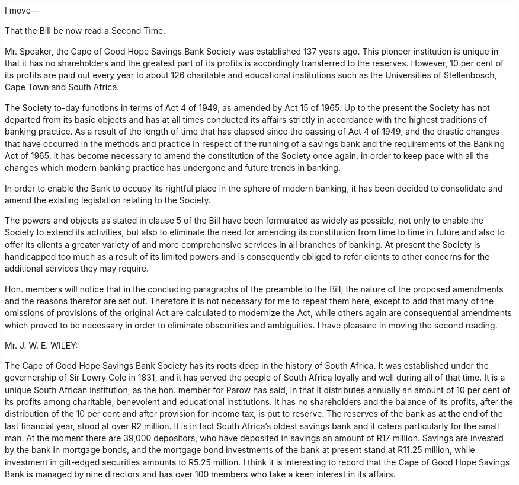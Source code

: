 <p>I move&#x2014;</p>

<block name="quote">That the Bill be now read a Second Time.</block>

<p>Mr. Speaker, the Cape of Good Hope Savings Bank Society was established 137 years ago. This pioneer institution is unique in that it has no shareholders and the greatest part of its profits is accordingly transferred to the reserves. However, 10 per cent of its profits are paid out every year to about 126 charitable and educational institutions such as the Universities of Stellenbosch, Cape Town and South Africa.</p>

<p>The Society to-day functions in terms of Act 4 of 1949, as amended by Act 15 of 1965. Up to the present the Society has not departed from its basic objects and has at all times conducted its affairs strictly in accordance with the highest traditions of banking practice. As a result of the length of time that has elapsed since the passing of Act 4 of 1949, and the drastic changes that have occurred in the methods and practice in respect of the running of a savings bank and the requirements of the Banking Act of 1965, it has become necessary to amend the constitution of the Society once again, in order to keep pace with all the <span class="col_2207-2208" refersTo="page_1126"/>changes which modern banking practice has undergone and future trends in banking.</p>

<p>In order to enable the Bank to occupy its rightful place in the sphere of modern banking, it has been decided to consolidate and amend the existing legislation relating to the Society.</p>

<p>The powers and objects as stated in clause 5 of the Bill have been formulated as widely as possible, not only to enable the Society to extend its activities, but also to eliminate the need for amending its constitution from time to time in future and also to offer its clients a greater variety of and more comprehensive services in all branches of banking. At present the Society is handicapped too much as a result of its limited powers and is consequently obliged to refer clients to other concerns for the additional services they may require.</p>

<p>Hon. members will notice that in the concluding paragraphs of the preamble to the Bill, the nature of the proposed amendments and the reasons therefor are set out. Therefore it is not necessary for me to repeat them here, except to add that many of the omissions of provisions of the original Act are calculated to modernize the Act, while others again are consequential amendments which proved to be necessary in order to eliminate obscurities and ambiguities. I have pleasure in moving the second reading.</p>

</speech>

<speech by="#wiley">

<from>Mr. <person refersTo="hansard_za">J. W. E. WILEY</person>:</from>

<p>The Cape of Good Hope Savings Bank Society has its roots deep in the history of South Africa. It was established under the governership of Sir Lowry Cole in 1831, and it has served the people of South Africa loyally and well during all of that time. It is a unique South African institution, as the hon. member for Parow has said, in that it distributes annually an amount of 10 per cent of its profits among charitable, benevolent and educational institutions. It has no shareholders and the balance of its profits, after the distribution of the 10 per cent and after provision for income tax, is put to reserve. The reserves of the bank as at the end of the last financial year, stood at over R2 million. It is in fact South Africa&#x2019;s oldest savings bank and it caters particularly for the small man. At the moment there are 39,000 depositors, who have deposited in savings an amount of R17 million. Savings are invested by the bank in mortgage bonds, and the mortgage bond investments of the bank at present stand at R11.25 million, while investment in gilt-edged securities amounts to R5.25 million. I think it is interesting to record that the Cape of Good Hope Savings Bank is managed by nine directors and has over 100 members who take a keen interest in its affairs.</p>
